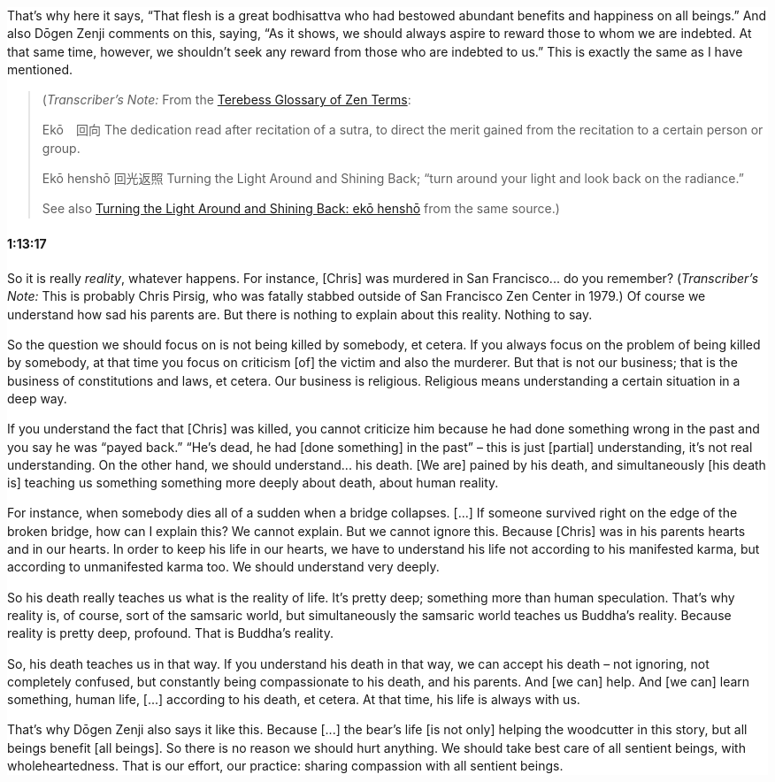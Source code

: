 That’s why here it says, “That flesh is a great bodhisattva who had bestowed abundant benefits and happiness on all beings.” And also Dōgen Zenji comments on this, saying, “As it shows, we should always aspire to reward those to whom we are indebted. At that same time, however, we shouldn’t seek any reward from those who are indebted to us.” This is exactly the same as I have mentioned. 

> (*Transcriber’s Note:* From the [Terebess Glossary of Zen Terms](https://terebess.hu/zen/szoto/szotar/szotar.html):
> 
> Ekō　回向 The dedication read after recitation of a sutra, to direct the merit gained from the recitation to a certain person or group.
> 
> Ekō henshō 回光返照 Turning the Light Around and Shining Back; “turn around your light and look back on the radiance.”
> 
> See also [Turning the Light Around and Shining Back: ekō henshō](https://terebess.hu/zen/szoto/szotar/BackStepLight.pdf) from the same source.)

#### 1:13:17

So it is really *reality*, whatever happens. For instance, [Chris] was murdered in San Francisco... do you remember? (*Transcriber’s Note:* This is probably Chris Pirsig, who was fatally stabbed outside of San Francisco Zen Center in 1979.) Of course we understand how sad his parents are. But there is nothing to explain about this reality. Nothing to say. 

So the question we should focus on is not being killed by somebody, et cetera. If you always focus on the problem of being killed by somebody, at that time you focus on criticism [of] the victim and also the murderer. But that is not our business; that is the business of constitutions and laws, et cetera. Our business is religious. Religious means understanding a certain situation in a deep way. 

If you understand the fact that [Chris] was killed, you cannot criticize him because he had done something wrong in the past and you say he was “payed back.” “He’s dead, he had [done something] in the past” – this is just [partial] understanding, it’s not real understanding. On the other hand, we should understand... his death. [We are] pained by his death, and simultaneously [his death is] teaching us something something more deeply about death, about human reality. 

For instance, when somebody dies all of a sudden when a bridge collapses. [...] If someone survived right on the edge of the broken bridge, how can I explain this? We cannot explain. But we cannot ignore this. Because [Chris] was in his parents hearts and in our hearts. In order to keep his life in our hearts, we have to understand his life not according to his manifested karma, but according to unmanifested karma too. We should understand very deeply. 

So his death really teaches us what is the reality of life. It’s pretty deep; something more than human speculation. That’s why reality is, of course, sort of the samsaric world, but simultaneously the samsaric world teaches us Buddha’s reality. Because reality is pretty deep, profound. That is Buddha’s reality.

So, his death teaches us in that way. If you understand his death in that way, we can accept his death – not ignoring, not completely confused, but constantly being compassionate to his death, and his parents. And [we can] help. And [we can] learn something, human life, [...] according to his death, et cetera. At that time, his life is always with us.

That’s why Dōgen Zenji also says it like this. Because [...] the bear’s life [is not only] helping the woodcutter in this story, but all beings benefit [all beings]. So there is no reason we should hurt anything. We should take best care of all sentient beings, with wholeheartedness. That is our effort, our practice: sharing compassion with all sentient beings.
